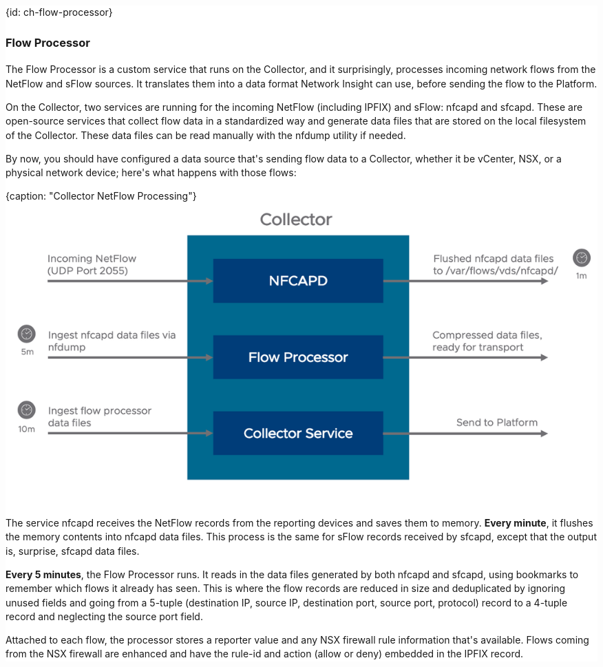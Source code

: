 {id: ch-flow-processor}
### Flow Processor

The Flow Processor is a custom service that runs on the Collector, and it surprisingly, processes incoming network flows from the NetFlow and sFlow sources. It translates them into a data format Network Insight can use, before sending the flow to the Platform.

On the Collector, two services are running for the incoming NetFlow (including IPFIX) and sFlow: nfcapd and sfcapd. These are open-source services that collect flow data in a standardized way and generate data files that are stored on the local filesystem of the Collector. These data files can be read manually with the nfdump utility if needed.

By now, you should have configured a data source that's sending flow data to a Collector, whether it be vCenter, NSX, or a physical network device; here's what happens with those flows:

{caption: "Collector NetFlow Processing"}
![](resources/images/ch-6/collector-netflow-processing.png)

The service nfcapd receives the NetFlow records from the reporting devices and saves them to memory. **Every minute**, it flushes the memory contents into nfcapd data files. This process is the same for sFlow records received by sfcapd, except that the output is, surprise, sfcapd data files.

**Every 5 minutes**, the Flow Processor runs. It reads in the data files generated by both nfcapd and sfcapd, using bookmarks to remember which flows it already has seen. This is where the flow records are reduced in size and deduplicated by ignoring unused fields and going from a 5-tuple (destination IP, source IP, destination port, source port, protocol) record to a 4-tuple record and neglecting the source port field.

Attached to each flow, the processor stores a reporter value and any NSX firewall rule information that's available. Flows coming from the NSX firewall are enhanced and have the rule-id and action (allow or deny) embedded in the IPFIX record.
